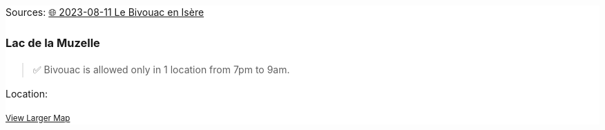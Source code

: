 Sources: [🌐 2023-08-11 Le Bivouac en Isère](https://www.isere-tourisme.com/informations-pratiques/le-bivouac-en-isere)

### Lac de la Muzelle

> ✅ Bivouac is allowed only in 1 location from 7pm to 9am.

Location:

<iframe width="100%" height="350" src="https://www.openstreetmap.org/export/embed.html?bbox=6.081919670104981%2C44.94379858700239%2C6.109514236450196%2C44.95418606207096&amp;layer=mapnik&amp;marker=44.94899255951841%2C6.095716953277588" style="border: 1px solid black"></iframe><small><a href="https://www.openstreetmap.org/?mlat=44.9490&amp;mlon=6.0957#map=16/44.9490/6.0957">View Larger Map</a></small>
